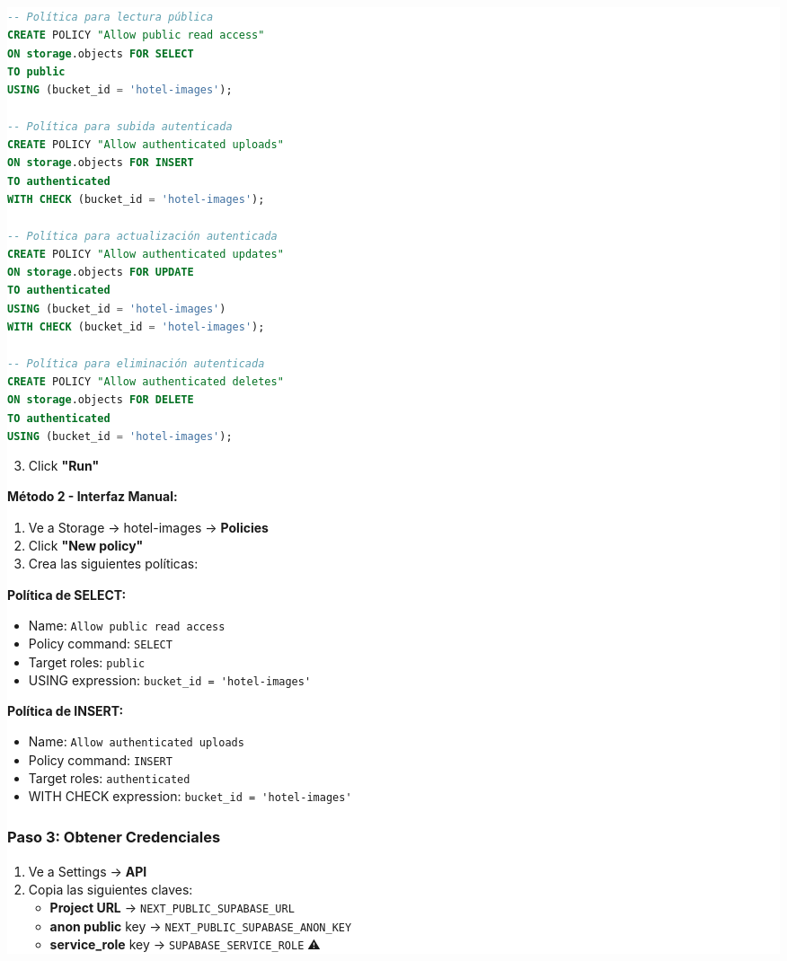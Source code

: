 ```sql
-- Política para lectura pública
CREATE POLICY "Allow public read access"
ON storage.objects FOR SELECT
TO public
USING (bucket_id = 'hotel-images');

-- Política para subida autenticada
CREATE POLICY "Allow authenticated uploads"
ON storage.objects FOR INSERT
TO authenticated
WITH CHECK (bucket_id = 'hotel-images');

-- Política para actualización autenticada
CREATE POLICY "Allow authenticated updates"
ON storage.objects FOR UPDATE
TO authenticated
USING (bucket_id = 'hotel-images')
WITH CHECK (bucket_id = 'hotel-images');

-- Política para eliminación autenticada
CREATE POLICY "Allow authenticated deletes"
ON storage.objects FOR DELETE
TO authenticated
USING (bucket_id = 'hotel-images');
```

3. Click **"Run"**

**Método 2 - Interfaz Manual:**

1. Ve a Storage → hotel-images → **Policies**
2. Click **"New policy"**
3. Crea las siguientes políticas:

**Política de SELECT:**
- Name: `Allow public read access`
- Policy command: `SELECT`
- Target roles: `public`
- USING expression: `bucket_id = 'hotel-images'`

**Política de INSERT:**
- Name: `Allow authenticated uploads`
- Policy command: `INSERT`
- Target roles: `authenticated`
- WITH CHECK expression: `bucket_id = 'hotel-images'`

### Paso 3: Obtener Credenciales

1. Ve a Settings → **API**
2. Copia las siguientes claves:
   - **Project URL** → `NEXT_PUBLIC_SUPABASE_URL`
   - **anon public** key → `NEXT_PUBLIC_SUPABASE_ANON_KEY`
   - **service_role** key → `SUPABASE_SERVICE_ROLE` ⚠️
